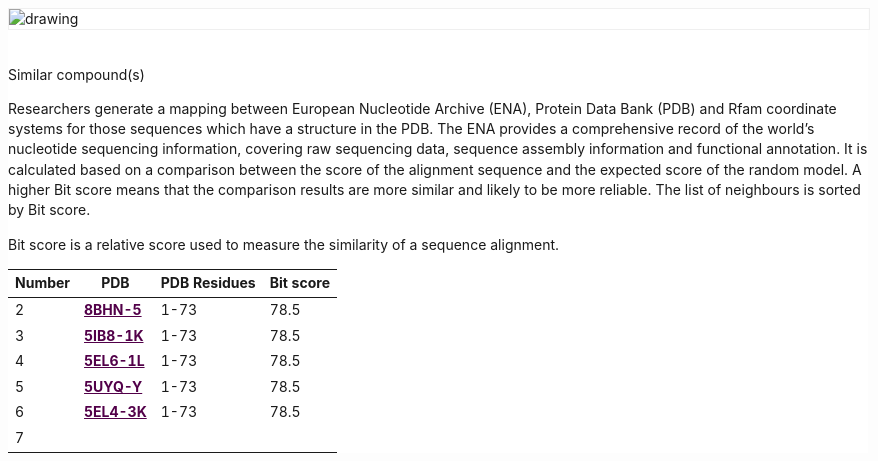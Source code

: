   </table>
<div style="display: flex; justify-content: center;"></div>
<img src="/images/SELEX_ligand/B2_aptamer_SELEX_ligand.svg" alt="drawing" style="width:1000px;border:solid 1px #efefef;display:block;margin:0 auto;border-radius:0;" class="img-responsive">
<div style="display: flex; justify-content: center;"></div>
<br>

<p class="blowheader_box">Similar compound(s)</p><p>Researchers generate a mapping between European Nucleotide Archive (ENA), Protein Data Bank (PDB) and Rfam coordinate systems for those sequences which have a structure in the PDB. The ENA provides a comprehensive record of the world’s nucleotide sequencing information, covering raw sequencing data, sequence assembly information and functional annotation. It is calculated based on a comparison between the score of the alignment sequence and the expected score of the random model. A higher Bit score means that the comparison results are more similar and likely to be more reliable. The list of neighbours is sorted by Bit score.</p>

<p>Bit score is a relative score used to measure the similarity of a sequence alignment.</p>
                    
<table class="table table-bordered" style="table-layout:fixed;width:auto;margin-left:auto;margin-right:auto;" >
  <thead>
    <tr>
      <th onclick="sortTable(0)">Number</th>
      <th onclick="sortTable(1)">PDB</th>
      <th onclick="sortTable(2)">PDB Residues</th>
      <th onclick="sortTable(3)">Bit score</th>
    </tr>
  </thead>
  <tbody>
    <tr>
      <td name="td0">2</td>
      <td name="td1"><a href="https://www.rcsb.org/structure/8BHN" target="_blank" style="color:#520049"><b>8BHN-5</b></a></td>
      <td name="td2">1-73</td>
      <td name="td3">78.5</td>
    </tr>
    <tr>
      <td name="td0">3</td>
      <td name="td1"><a href="https://www.rcsb.org/structure/5IB8" target="_blank" style="color:#520049"><b>5IB8-1K</b></a></td>
      <td name="td2">1-73</td>
      <td name="td3">78.5</td>
    </tr>
    <tr>
      <td name="td0">4</td>
      <td name="td1"><a href="https://www.rcsb.org/structure/5EL6" target="_blank" style="color:#520049"><b>5EL6-1L</b></a></td>
      <td name="td2">1-73</td>
      <td name="td3">78.5</td>
    </tr>
    <tr>
      <td name="td0">5</td>
      <td name="td1"><a href="https://www.rcsb.org/structure/5UYQ" target="_blank" style="color:#520049"><b>5UYQ-Y</b></a></td>
      <td name="td2">1-73</td>
      <td name="td3">78.5</td>
    </tr>
    <tr>
      <td name="td0">6</td>
      <td name="td1"><a href="https://www.rcsb.org/structure/5EL4" target="_blank" style="color:#520049"><b>5EL4-3K</b></a></td>
      <td name="td2">1-73</td>
      <td name="td3">78.5</td>
    </tr>
    <tr>
      <td name="td0">7</td>